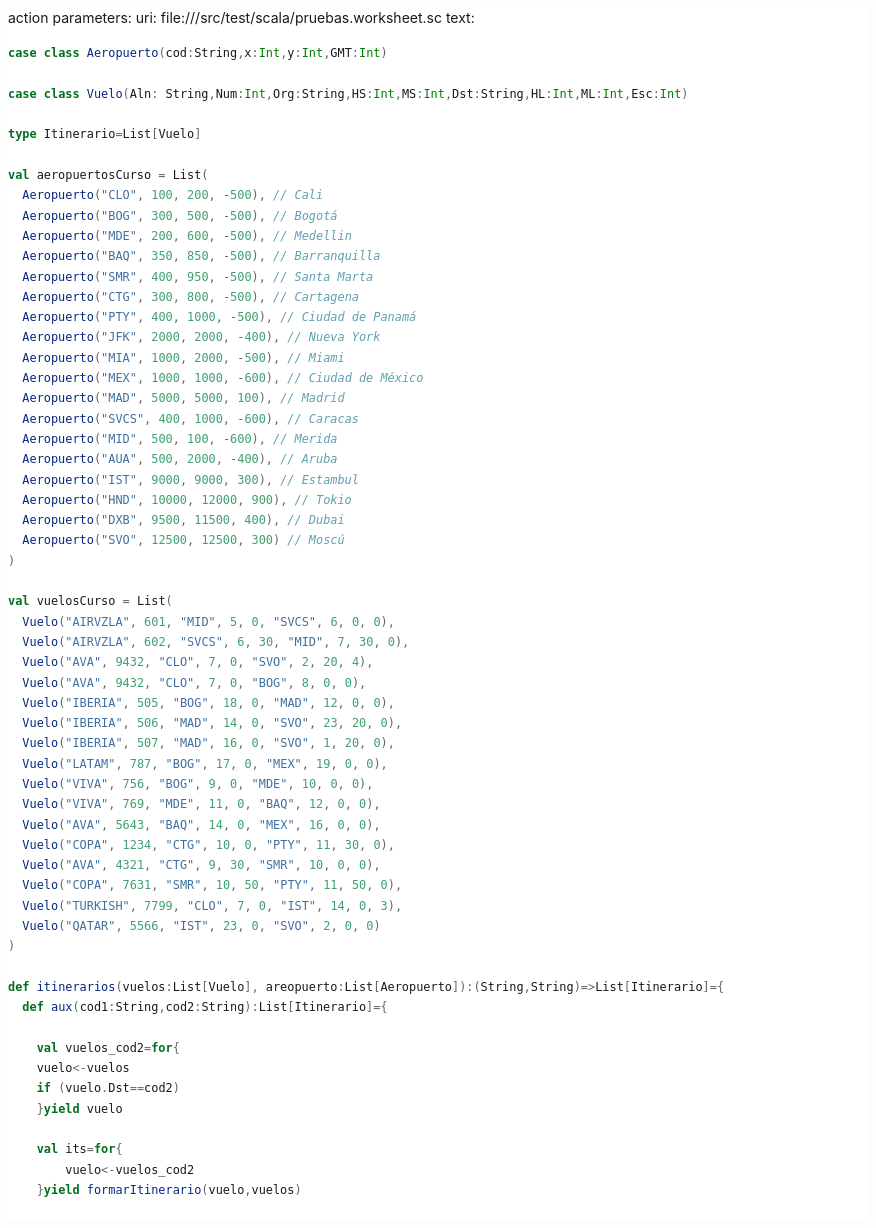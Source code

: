
action parameters:
uri: file://<WORKSPACE>/src/test/scala/pruebas.worksheet.sc
text:
```scala
case class Aeropuerto(cod:String,x:Int,y:Int,GMT:Int)

case class Vuelo(Aln: String,Num:Int,Org:String,HS:Int,MS:Int,Dst:String,HL:Int,ML:Int,Esc:Int)

type Itinerario=List[Vuelo]

val aeropuertosCurso = List(
  Aeropuerto("CLO", 100, 200, -500), // Cali
  Aeropuerto("BOG", 300, 500, -500), // Bogotá
  Aeropuerto("MDE", 200, 600, -500), // Medellin
  Aeropuerto("BAQ", 350, 850, -500), // Barranquilla
  Aeropuerto("SMR", 400, 950, -500), // Santa Marta
  Aeropuerto("CTG", 300, 800, -500), // Cartagena
  Aeropuerto("PTY", 400, 1000, -500), // Ciudad de Panamá
  Aeropuerto("JFK", 2000, 2000, -400), // Nueva York
  Aeropuerto("MIA", 1000, 2000, -500), // Miami
  Aeropuerto("MEX", 1000, 1000, -600), // Ciudad de México
  Aeropuerto("MAD", 5000, 5000, 100), // Madrid
  Aeropuerto("SVCS", 400, 1000, -600), // Caracas
  Aeropuerto("MID", 500, 100, -600), // Merida
  Aeropuerto("AUA", 500, 2000, -400), // Aruba
  Aeropuerto("IST", 9000, 9000, 300), // Estambul
  Aeropuerto("HND", 10000, 12000, 900), // Tokio
  Aeropuerto("DXB", 9500, 11500, 400), // Dubai
  Aeropuerto("SVO", 12500, 12500, 300) // Moscú
)

val vuelosCurso = List(
  Vuelo("AIRVZLA", 601, "MID", 5, 0, "SVCS", 6, 0, 0),
  Vuelo("AIRVZLA", 602, "SVCS", 6, 30, "MID", 7, 30, 0),
  Vuelo("AVA", 9432, "CLO", 7, 0, "SVO", 2, 20, 4),
  Vuelo("AVA", 9432, "CLO", 7, 0, "BOG", 8, 0, 0),
  Vuelo("IBERIA", 505, "BOG", 18, 0, "MAD", 12, 0, 0),
  Vuelo("IBERIA", 506, "MAD", 14, 0, "SVO", 23, 20, 0),
  Vuelo("IBERIA", 507, "MAD", 16, 0, "SVO", 1, 20, 0),
  Vuelo("LATAM", 787, "BOG", 17, 0, "MEX", 19, 0, 0),
  Vuelo("VIVA", 756, "BOG", 9, 0, "MDE", 10, 0, 0),
  Vuelo("VIVA", 769, "MDE", 11, 0, "BAQ", 12, 0, 0),
  Vuelo("AVA", 5643, "BAQ", 14, 0, "MEX", 16, 0, 0),
  Vuelo("COPA", 1234, "CTG", 10, 0, "PTY", 11, 30, 0),
  Vuelo("AVA", 4321, "CTG", 9, 30, "SMR", 10, 0, 0),
  Vuelo("COPA", 7631, "SMR", 10, 50, "PTY", 11, 50, 0),
  Vuelo("TURKISH", 7799, "CLO", 7, 0, "IST", 14, 0, 3),
  Vuelo("QATAR", 5566, "IST", 23, 0, "SVO", 2, 0, 0)
)

def itinerarios(vuelos:List[Vuelo], areopuerto:List[Aeropuerto]):(String,String)=>List[Itinerario]={
  def aux(cod1:String,cod2:String):List[Itinerario]={
    
    val vuelos_cod2=for{
    vuelo<-vuelos
    if (vuelo.Dst==cod2) 
    }yield vuelo
    
    val its=for{
        vuelo<-vuelos_cod2
    }yield formarItinerario(vuelo,vuelos)
    
```